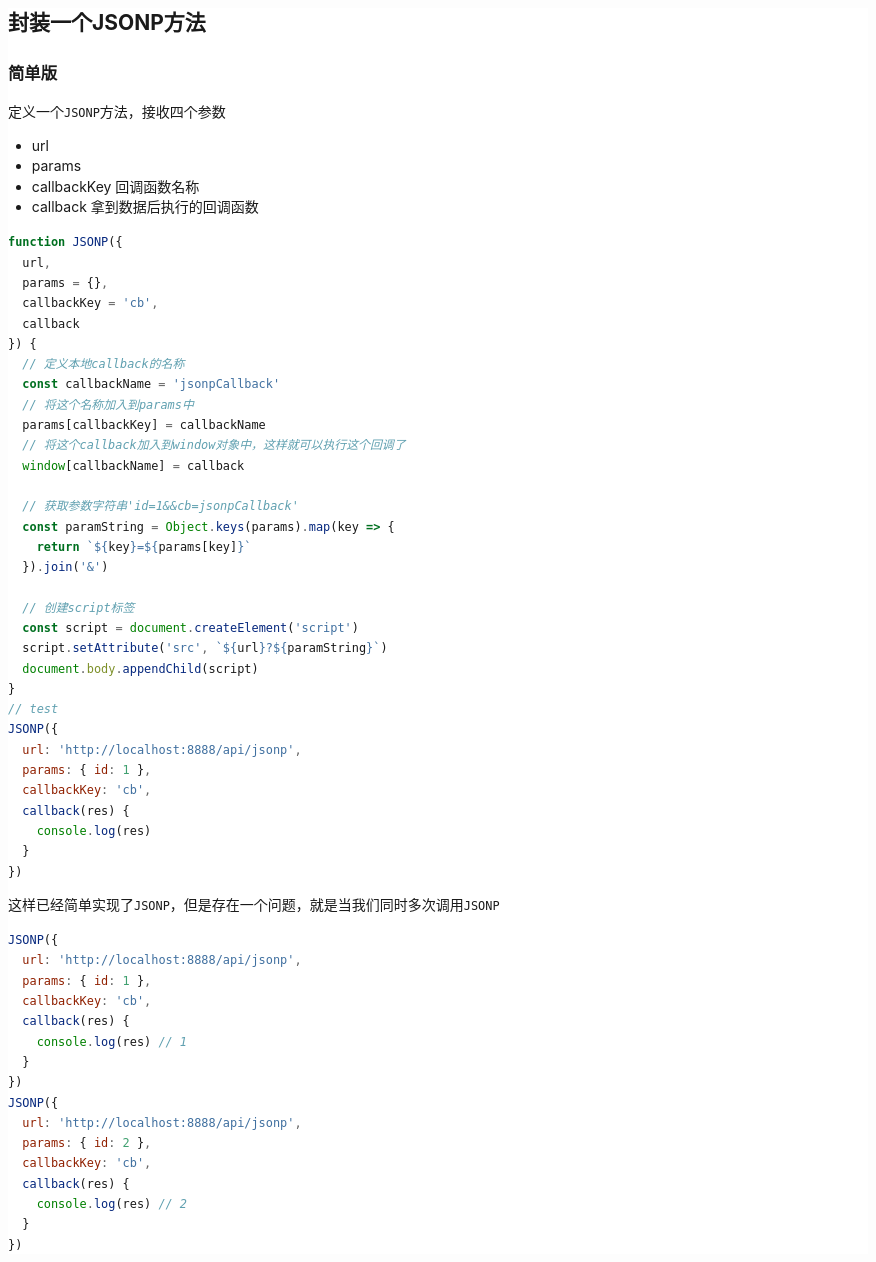 ## 封装一个JSONP方法
### 简单版
定义一个`JSONP`方法，接收四个参数
  + url
  + params
  + callbackKey 回调函数名称
  + callback 拿到数据后执行的回调函数

```js
function JSONP({
  url,
  params = {},
  callbackKey = 'cb',
  callback
}) {
  // 定义本地callback的名称
  const callbackName = 'jsonpCallback'
  // 将这个名称加入到params中
  params[callbackKey] = callbackName
  // 将这个callback加入到window对象中，这样就可以执行这个回调了
  window[callbackName] = callback

  // 获取参数字符串'id=1&&cb=jsonpCallback'
  const paramString = Object.keys(params).map(key => {
    return `${key}=${params[key]}`
  }).join('&')

  // 创建script标签
  const script = document.createElement('script')
  script.setAttribute('src', `${url}?${paramString}`)
  document.body.appendChild(script)
}
// test
JSONP({
  url: 'http://localhost:8888/api/jsonp',
  params: { id: 1 },
  callbackKey: 'cb',
  callback(res) {
    console.log(res)
  }
})
```  

这样已经简单实现了`JSONP`，但是存在一个问题，就是当我们同时多次调用`JSONP`
```js
JSONP({
  url: 'http://localhost:8888/api/jsonp',
  params: { id: 1 },
  callbackKey: 'cb',
  callback(res) {
    console.log(res) // 1
  }
})
JSONP({
  url: 'http://localhost:8888/api/jsonp',
  params: { id: 2 },
  callbackKey: 'cb',
  callback(res) {
    console.log(res) // 2
  }
})
```
